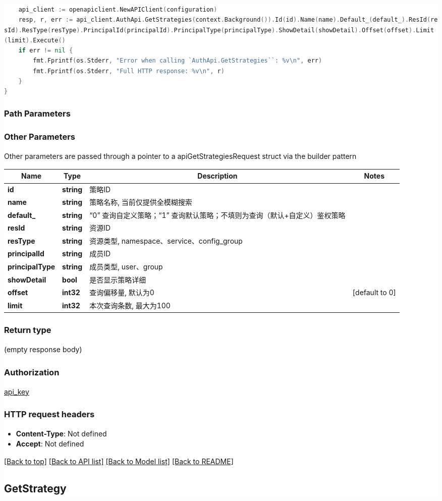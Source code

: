 ```go
    api_client := openapiclient.NewAPIClient(configuration)
    resp, r, err := api_client.AuthApi.GetStrategies(context.Background()).Id(id).Name(name).Default_(default_).ResId(resId).ResType(resType).PrincipalId(principalId).PrincipalType(principalType).ShowDetail(showDetail).Offset(offset).Limit(limit).Execute()
    if err != nil {
        fmt.Fprintf(os.Stderr, "Error when calling `AuthApi.GetStrategies``: %v\n", err)
        fmt.Fprintf(os.Stderr, "Full HTTP response: %v\n", r)
    }
}
```

### Path Parameters



### Other Parameters

Other parameters are passed through a pointer to a apiGetStrategiesRequest struct via the builder pattern


Name | Type | Description  | Notes
------------- | ------------- | ------------- | -------------
 **id** | **string** | 策略ID | 
 **name** | **string** | 策略名称, 当前仅提供全模糊搜索 | 
 **default_** | **string** | “0” 查询自定义策略；“1” 查询默认策略；不填则为查询（默认+自定义）鉴权策略 | 
 **resId** | **string** | 资源ID | 
 **resType** | **string** | 资源类型, namespace、service、config_group | 
 **principalId** | **string** | 成员ID | 
 **principalType** | **string** | 成员类型, user、group | 
 **showDetail** | **bool** | 是否显示策略详细 | 
 **offset** | **int32** | 查询偏移量, 默认为0 | [default to 0]
 **limit** | **int32** | 本次查询条数, 最大为100 | 

### Return type

 (empty response body)

### Authorization

[api_key](../README.md#api_key)

### HTTP request headers

- **Content-Type**: Not defined
- **Accept**: Not defined

[[Back to top]](#) [[Back to API list]](../README.md#documentation-for-api-endpoints)
[[Back to Model list]](../README.md#documentation-for-models)
[[Back to README]](../README.md)


## GetStrategy
